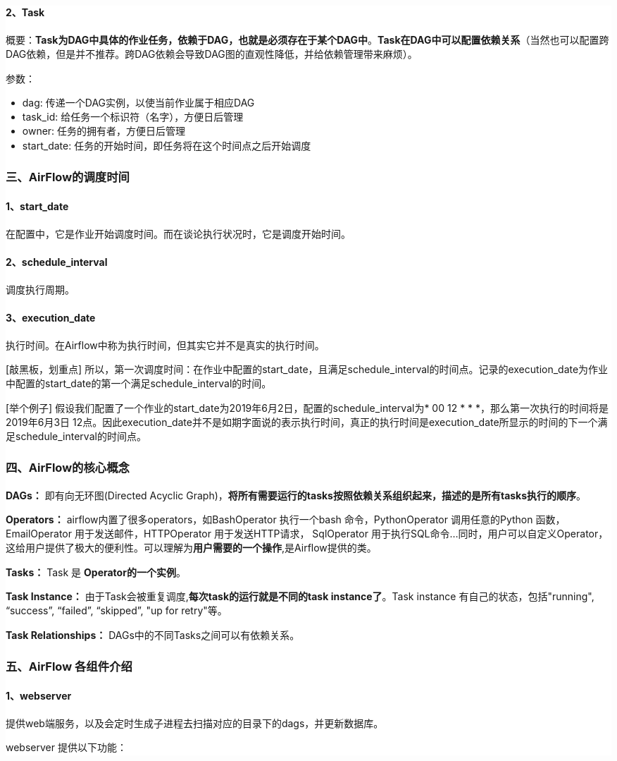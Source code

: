 #### 2、Task

概要：**Task为DAG中具体的作业任务，依赖于DAG，也就是必须存在于某个DAG中**。**Task在DAG中可以配置依赖关系**（当然也可以配置跨DAG依赖，但是并不推荐。跨DAG依赖会导致DAG图的直观性降低，并给依赖管理带来麻烦）。

参数：

- dag: 传递一个DAG实例，以使当前作业属于相应DAG
- task_id: 给任务一个标识符（名字），方便日后管理
- owner: 任务的拥有者，方便日后管理
- start_date: 任务的开始时间，即任务将在这个时间点之后开始调度

### 三、AirFlow的调度时间

#### 1、start_date

在配置中，它是作业开始调度时间。而在谈论执行状况时，它是调度开始时间。

#### 2、schedule_interval

调度执行周期。

#### 3、execution_date

执行时间。在Airflow中称为执行时间，但其实它并不是真实的执行时间。

[敲黑板，划重点]
所以，第一次调度时间：在作业中配置的start_date，且满足schedule_interval的时间点。记录的execution_date为作业中配置的start_date的第一个满足schedule_interval的时间。

[举个例子]
假设我们配置了一个作业的start_date为2019年6月2日，配置的schedule_interval为* 00 12 * * *，那么第一次执行的时间将是2019年6月3日 12点。因此execution_date并不是如期字面说的表示执行时间，真正的执行时间是execution_date所显示的时间的下一个满足schedule_interval的时间点。

### 四、AirFlow的核心概念

**DAGs：** 即有向无环图(Directed Acyclic Graph)，**将所有需要运行的tasks按照依赖关系组织起来，描述的是所有tasks执行的顺序**。

**Operators：** airflow内置了很多operators，如BashOperator 执行一个bash 命令，PythonOperator 调用任意的Python 函数，EmailOperator 用于发送邮件，HTTPOperator 用于发送HTTP请求， SqlOperator 用于执行SQL命令…同时，用户可以自定义Operator，这给用户提供了极大的便利性。可以理解为**用户需要的一个操作**,是Airflow提供的类。

**Tasks：** Task 是 **Operator的一个实例**。

**Task Instance：** 由于Task会被重复调度,**每次task的运行就是不同的task instance了**。Task instance 有自己的状态，包括"running", “success”, “failed”, “skipped”, "up for retry"等。

**Task Relationships：** DAGs中的不同Tasks之间可以有依赖关系。

### 五、AirFlow 各组件介绍

#### 1、webserver

提供web端服务，以及会定时生成子进程去扫描对应的目录下的dags，并更新数据库。

webserver 提供以下功能：
